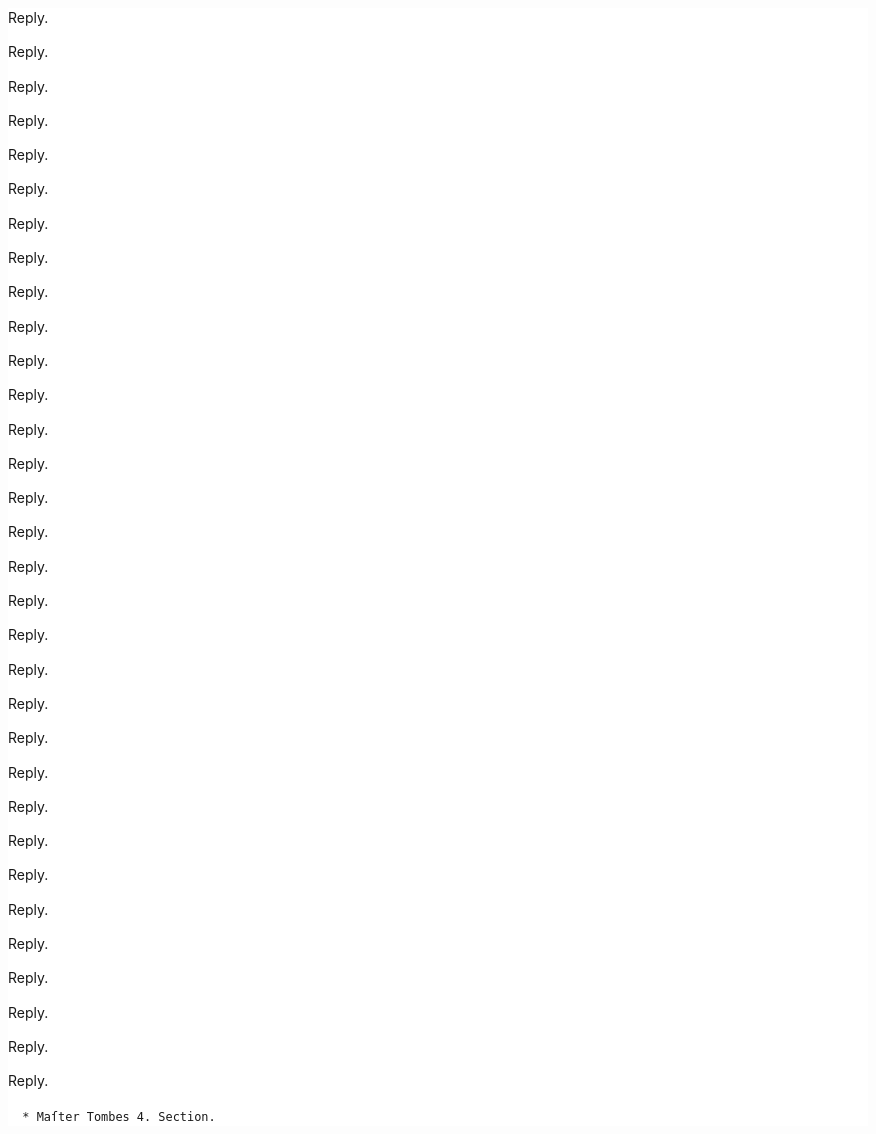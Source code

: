 Reply.

Reply.

Reply.

Reply.

Reply.

Reply.

Reply.

Reply.

Reply.

Reply.

Reply.

Reply.

Reply.

Reply.

Reply.

Reply.

Reply.

Reply.

Reply.

Reply.

Reply.

Reply.

Reply.

Reply.

Reply.

Reply.

Reply.

Reply.

Reply.

Reply.

Reply.

Reply.

      * Maſter Tombes 4. Section.
